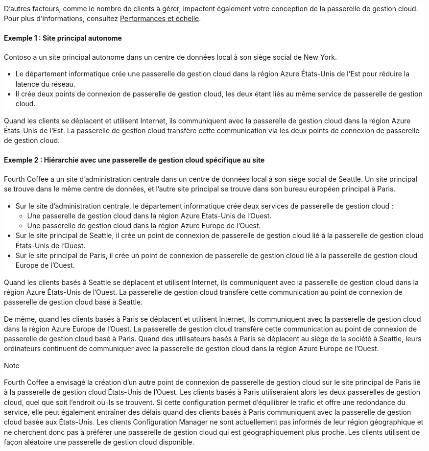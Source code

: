 D’autres facteurs, comme le nombre de clients à gérer, impactent également votre conception de la passerelle de gestion cloud. Pour plus d’informations, consultez [Performances et échelle](#performance-and-scale).

#### <a name="example-1-standalone-primary-site"></a>Exemple 1 : Site principal autonome

Contoso a un site principal autonome dans un centre de données local à son siège social de New York.

- Le département informatique crée une passerelle de gestion cloud dans la région Azure États-Unis de l’Est pour réduire la latence du réseau.
- Il crée deux points de connexion de passerelle de gestion cloud, les deux étant liés au même service de passerelle de gestion cloud.  

Quand les clients se déplacent et utilisent Internet, ils communiquent avec la passerelle de gestion cloud dans la région Azure États-Unis de l’Est. La passerelle de gestion cloud transfère cette communication via les deux points de connexion de passerelle de gestion cloud.

#### <a name="example-2-hierarchy-with-site-specific-cmg"></a>Exemple 2 : Hiérarchie avec une passerelle de gestion cloud spécifique au site

Fourth Coffee a un site d’administration centrale dans un centre de données local à son siège social de Seattle. Un site principal se trouve dans le même centre de données, et l’autre site principal se trouve dans son bureau européen principal à Paris.

- Sur le site d’administration centrale, le département informatique crée deux services de passerelle de gestion cloud :
     - Une passerelle de gestion cloud dans la région Azure États-Unis de l’Ouest.
     - Une passerelle de gestion cloud dans la région Azure Europe de l’Ouest.
- Sur le site principal de Seattle, il crée un point de connexion de passerelle de gestion cloud lié à la passerelle de gestion cloud États-Unis de l’Ouest.
- Sur le site principal de Paris, il crée un point de connexion de passerelle de gestion cloud lié à la passerelle de gestion cloud Europe de l’Ouest.

Quand les clients basés à Seattle se déplacent et utilisent Internet, ils communiquent avec la passerelle de gestion cloud dans la région Azure États-Unis de l’Ouest. La passerelle de gestion cloud transfère cette communication au point de connexion de passerelle de gestion cloud basé à Seattle.

De même, quand les clients basés à Paris se déplacent et utilisent Internet, ils communiquent avec la passerelle de gestion cloud dans la région Azure Europe de l’Ouest. La passerelle de gestion cloud transfère cette communication au point de connexion de passerelle de gestion cloud basé à Paris. Quand des utilisateurs basés à Paris se déplacent au siège de la société à Seattle, leurs ordinateurs continuent de communiquer avec la passerelle de gestion cloud dans la région Azure Europe de l’Ouest.

> [!Note]  
> Fourth Coffee a envisagé la création d’un autre point de connexion de passerelle de gestion cloud sur le site principal de Paris lié à la passerelle de gestion cloud États-Unis de l’Ouest. Les clients basés à Paris utiliseraient alors les deux passerelles de gestion cloud, quel que soit l’endroit où ils se trouvent. Si cette configuration permet d’équilibrer le trafic et offre une redondance du service, elle peut également entraîner des délais quand des clients basés à Paris communiquent avec la passerelle de gestion cloud basée aux États-Unis. Les clients Configuration Manager ne sont actuellement pas informés de leur région géographique et ne cherchent donc pas à préférer une passerelle de gestion cloud qui est géographiquement plus proche. Les clients utilisent de façon aléatoire une passerelle de gestion cloud disponible.
